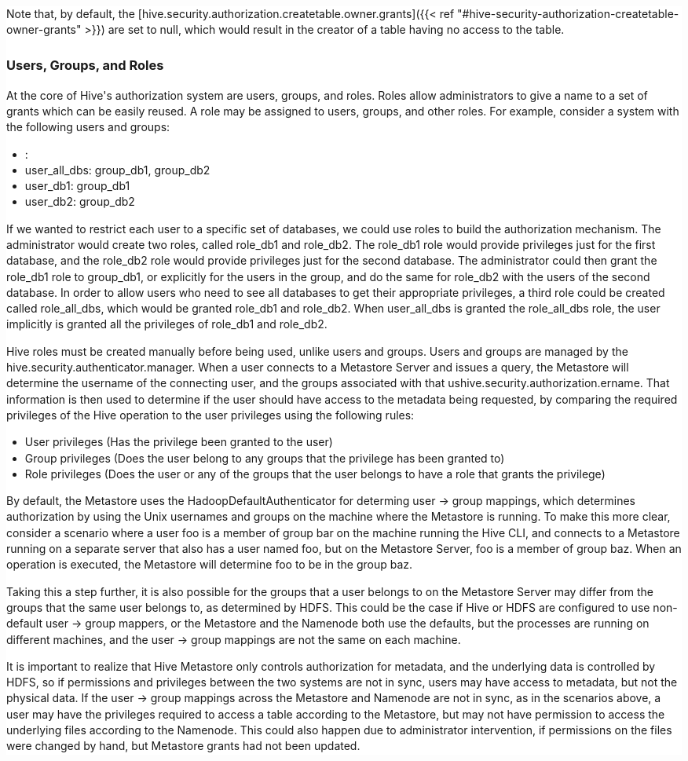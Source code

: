 Note that, by default, the [hive.security.authorization.createtable.owner.grants]({{< ref "#hive-security-authorization-createtable-owner-grants" >}}) are set to null, which would result in the creator of a table having no access to the table.

### Users, Groups, and Roles

At the core of Hive's authorization system are users, groups, and roles. Roles allow administrators to give a name to a set of grants which can be easily reused. A role may be assigned to users, groups, and other roles. For example, consider a system with the following users and groups:

* <User>: <Groups>
* user\_all\_dbs: group\_db1, group\_db2
* user\_db1: group\_db1
* user\_db2: group\_db2

If we wanted to restrict each user to a specific set of databases, we could use roles to build the authorization mechanism. The administrator would create two roles, called role\_db1 and role\_db2. The role\_db1 role would provide privileges just for the first database, and the role\_db2 role would provide privileges just for the second database. The administrator could then grant the role\_db1 role to group\_db1, or explicitly for the users in the group, and do the same for role\_db2 with the users of the second database. In order to allow users who need to see all databases to get their appropriate privileges, a third role could be created called role\_all\_dbs, which would be granted role\_db1 and role\_db2. When user\_all\_dbs is granted the role\_all\_dbs role, the user implicitly is granted all the privileges of role\_db1 and role\_db2.

Hive roles must be created manually before being used, unlike users and groups. Users and groups are managed by the hive.security.authenticator.manager. When a user connects to a Metastore Server and issues a query, the Metastore will determine the username of the connecting user, and the groups associated with that ushive.security.authorization.ername. That information is then used to determine if the user should have access to the metadata being requested, by comparing the required privileges of the Hive operation to the user privileges using the following rules:

* User privileges (Has the privilege been granted to the user)
* Group privileges (Does the user belong to any groups that the privilege has been granted to)
* Role privileges (Does the user or any of the groups that the user belongs to have a role that grants the privilege)

By default, the Metastore uses the HadoopDefaultAuthenticator for determing user -> group mappings, which determines authorization by using the Unix usernames and groups on the machine where the Metastore is running. To make this more clear, consider a scenario where a user foo is a member of group bar on the machine running the Hive CLI, and connects to a Metastore running on a separate server that also has a user named foo, but on the Metastore Server, foo is a member of group baz. When an operation is executed, the Metastore will determine foo to be in the group baz.

Taking this a step further, it is also possible for the groups that a user belongs to on the Metastore Server may differ from the groups that the same user belongs to, as determined by HDFS. This could be the case if Hive or HDFS are configured to use non-default user -> group mappers, or the Metastore and the Namenode both use the defaults, but the processes are running on different machines, and the user -> group mappings are not the same on each machine.

It is important to realize that Hive Metastore only controls authorization for metadata, and the underlying data is controlled by HDFS, so if permissions and privileges between the two systems are not in sync, users may have access to metadata, but not the physical data. If the user -> group mappings across the Metastore and Namenode are not in sync, as in the scenarios above, a user may have the privileges required to access a table according to the Metastore, but may not have permission to access the underlying files according to the Namenode. This could also happen due to administrator intervention, if permissions on the files were changed by hand, but Metastore grants had not been updated.
